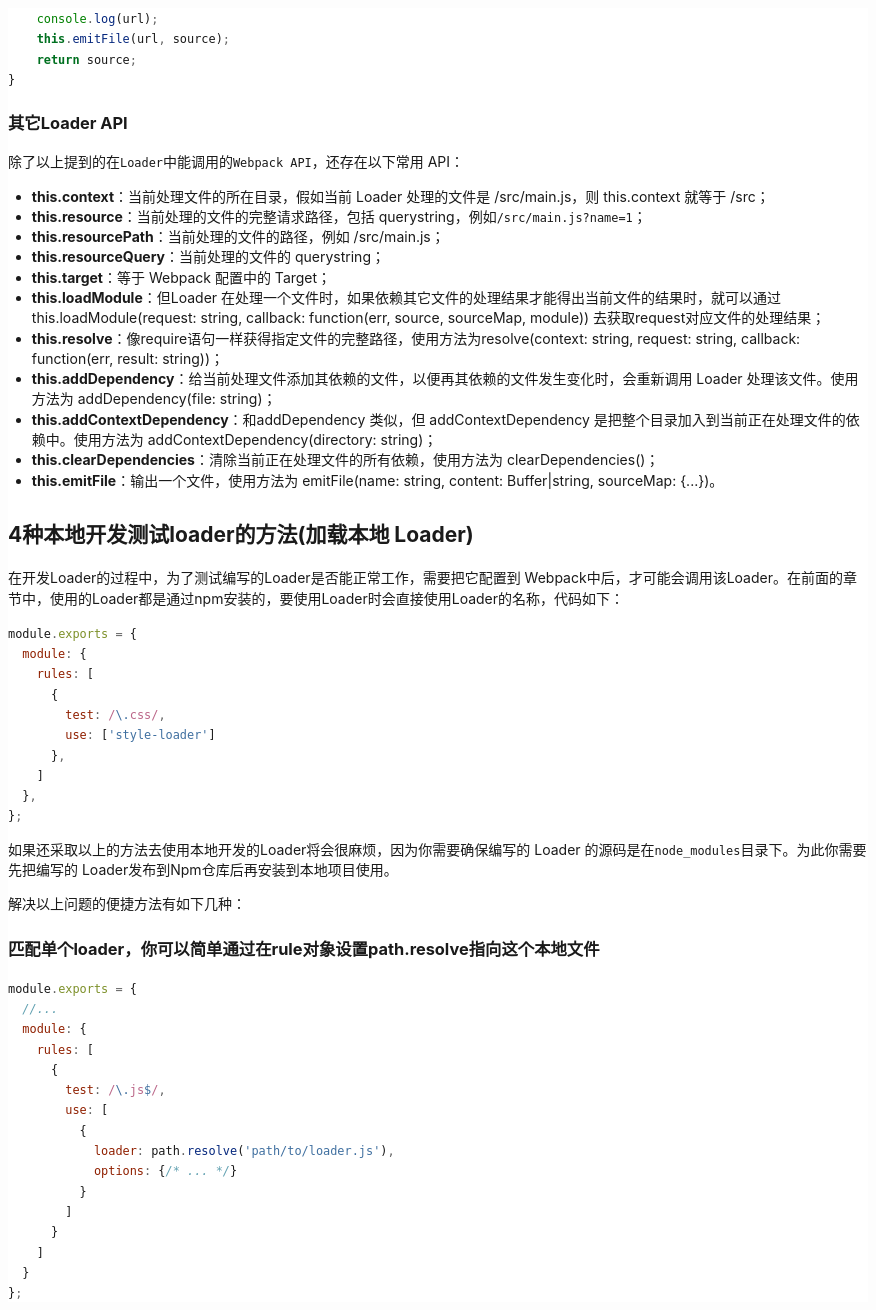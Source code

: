 ```js
    console.log(url);
    this.emitFile(url, source);
    return source;
}
```
### 其它Loader API
除了以上提到的在`Loader`中能调用的`Webpack API`，还存在以下常用 API：
* **this.context**：当前处理文件的所在目录，假如当前 Loader 处理的文件是 /src/main.js，则 this.context 就等于 /src；
* **this.resource**：当前处理的文件的完整请求路径，包括 querystring，例如`/src/main.js?name=1`；
* **this.resourcePath**：当前处理的文件的路径，例如 /src/main.js；
* **this.resourceQuery**：当前处理的文件的 querystring；
* **this.target**：等于 Webpack 配置中的 Target；
* **this.loadModule**：但Loader 在处理一个文件时，如果依赖其它文件的处理结果才能得出当前文件的结果时，就可以通过this.loadModule(request: string, callback: function(err, source, sourceMap, module)) 去获取request对应文件的处理结果；
* **this.resolve**：像require语句一样获得指定文件的完整路径，使用方法为resolve(context: string, request: string, callback: function(err, result: string))；
* **this.addDependency**：给当前处理文件添加其依赖的文件，以便再其依赖的文件发生变化时，会重新调用 Loader 处理该文件。使用方法为 addDependency(file: string)；
* **this.addContextDependency**：和addDependency 类似，但 addContextDependency 是把整个目录加入到当前正在处理文件的依赖中。使用方法为 addContextDependency(directory: string)；
* **this.clearDependencies**：清除当前正在处理文件的所有依赖，使用方法为 clearDependencies()；
* **this.emitFile**：输出一个文件，使用方法为 emitFile(name: string, content: Buffer|string, sourceMap: {...})。

## 4种本地开发测试loader的方法(加载本地 Loader)
在开发Loader的过程中，为了测试编写的Loader是否能正常工作，需要把它配置到 Webpack中后，才可能会调用该Loader。在前面的章节中，使用的Loader都是通过npm安装的，要使用Loader时会直接使用Loader的名称，代码如下：
```js
module.exports = {
  module: {
    rules: [
      {
        test: /\.css/,
        use: ['style-loader']
      },
    ]
  },
};
```
如果还采取以上的方法去使用本地开发的Loader将会很麻烦，因为你需要确保编写的 Loader 的源码是在`node_modules`目录下。为此你需要先把编写的 Loader发布到Npm仓库后再安装到本地项目使用。

解决以上问题的便捷方法有如下几种：
### 匹配单个loader，你可以简单通过在rule对象设置path.resolve指向这个本地文件
```js
module.exports = {
  //...
  module: {
    rules: [
      {
        test: /\.js$/,
        use: [
          {
            loader: path.resolve('path/to/loader.js'),
            options: {/* ... */}
          }
        ]
      }
    ]
  }
};
```
